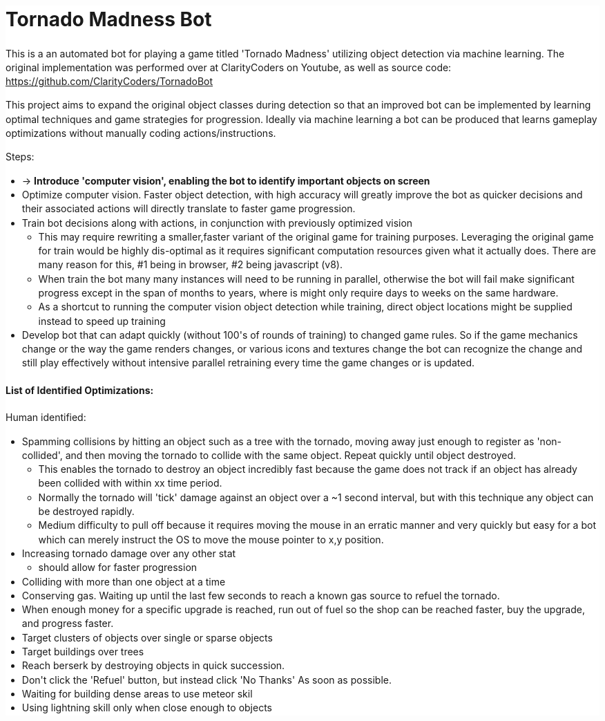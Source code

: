 # Tornado Madness Bot
This is a an automated bot for playing a game titled 'Tornado Madness' utilizing object detection via machine learning. The original implementation was performed over at ClarityCoders on Youtube, as well as source code: https://github.com/ClarityCoders/TornadoBot

This project aims to expand the original object classes during detection so that an improved bot can be implemented by learning optimal techniques and game strategies for progression. Ideally via machine learning a bot can be produced that learns gameplay optimizations without manually coding actions/instructions.

Steps:
 - -> __Introduce 'computer vision', enabling the bot to identify important objects on screen__
 - Optimize computer vision. Faster object detection, with high accuracy will greatly improve the bot as quicker decisions and their associated actions will directly translate to faster game progression.
 - Train bot decisions along with actions, in conjunction with previously optimized vision
    - This may require rewriting a smaller,faster variant of the original game for training purposes. Leveraging the original game for train would be highly dis-optimal as it requires significant computation resources given what it actually does. There are many reason for this, #1 being in browser, #2 being javascript (v8).
    - When train the bot many many instances will need to be running in parallel, otherwise the bot will fail make significant progress except in the span of months to years, where is might only require days to weeks on the same hardware.
    - As a shortcut to running the computer vision object detection while training, direct object locations might be supplied instead to speed up training
 - Develop bot that can adapt quickly (without 100's of rounds of training) to changed game rules. So if the game mechanics change or the way the game renders changes, or various icons and textures change the bot can recognize the change and still play effectively without intensive parallel retraining every time the game changes or is updated.


#### List of Identified Optimizations:
Human identified:
 - Spamming collisions by hitting an object such as a tree with the tornado, moving away just enough to register as 'non-collided', and then moving the tornado to collide with the same object. Repeat quickly until object destroyed.
    - This enables the tornado to destroy an object incredibly fast because the game does not track if an object has already been collided with within xx time period.
    - Normally the tornado will 'tick' damage against an object over a ~1 second interval, but with this technique any object can be destroyed rapidly.
    - Medium difficulty to pull off because it requires moving the mouse in an erratic manner and very quickly but easy for a bot which can merely instruct the OS to move the mouse pointer to x,y position.
 - Increasing tornado damage over any other stat
    - should allow for faster progression
 - Colliding with more than one object at a time
 - Conserving gas. Waiting up until the last few seconds to reach a known gas source to refuel the tornado.
 - When enough money for a specific upgrade is reached, run out of fuel so the shop can be reached faster, buy the upgrade, and progress faster.
 - Target clusters of objects over single or sparse objects
 - Target buildings over trees
 - Reach berserk by destroying objects in quick succession.
 - Don't click the 'Refuel' button, but instead click 'No Thanks' As soon as possible.
 - Waiting for building dense areas to use meteor skil
 - Using lightning skill only when close enough to objects
